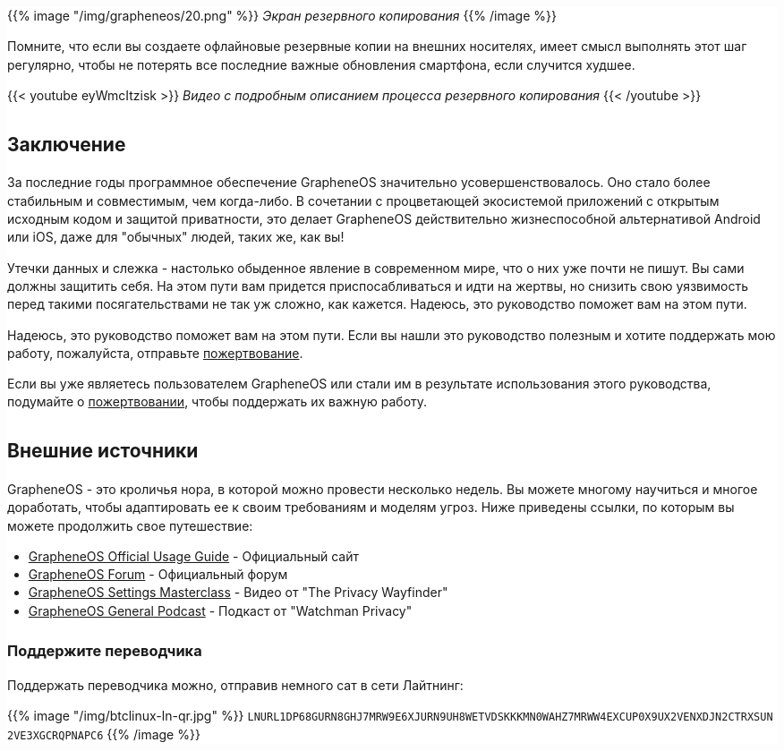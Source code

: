 {{% image "/img/grapheneos/20.png" %}}
*Экран резервного копирования*
{{% /image %}}

Помните, что если вы создаете офлайновые резервные копии на внешних носителях, имеет смысл выполнять этот шаг регулярно, чтобы не потерять все последние важные обновления смартфона, если случится худшее.

{{< youtube eyWmcItzisk >}}
*Видео с подробным описанием процесса резервного копирования*
{{< /youtube >}}

## Заключение

За последние годы программное обеспечение GrapheneOS значительно усовершенствовалось. Оно стало более стабильным и совместимым, чем когда-либо. В сочетании с процветающей экосистемой приложений с открытым исходным кодом и защитой приватности, это делает GrapheneOS действительно жизнеспособной альтернативой Android или iOS, даже для "обычных" людей, таких же, как вы!

Утечки данных и слежка - настолько обыденное явление в современном мире, что о них уже почти не пишут. Вы сами должны защитить себя. На этом пути вам придется приспосабливаться и идти на жертвы, но снизить свою уязвимость перед такими посягательствами не так уж сложно, как кажется. Надеюсь, это руководство поможет вам на этом пути.

Надеюсь, это руководство поможет вам на этом пути. Если вы нашли это руководство полезным и хотите поддержать мою работу, пожалуйста, отправьте [пожертвование](https://bitcoiner.guide/tips).

Если вы уже являетесь пользователем GrapheneOS или стали им в результате использования этого руководства, подумайте о [пожертвовании](https://grapheneos.org/donate), чтобы поддержать их важную работу.

## Внешние источники

GrapheneOS - это кроличья нора, в которой можно провести несколько недель. Вы можете многому научиться и многое доработать, чтобы адаптировать ее к своим требованиям и моделям угроз. Ниже приведены ссылки, по которым вы можете продолжить свое путешествие:

- [GrapheneOS Official Usage Guide](https://grapheneos.org/usage) - Официальный сайт
- [GrapheneOS Forum](https://discuss.grapheneos.org/) - Официальный форум
- [GrapheneOS Settings Masterclass](https://www.youtube.com/watch?app=desktop&v=GLJyD9MJgIQ) - Видео от "The Privacy Wayfinder"
- [GrapheneOS General Podcast](https://www.youtube.com/watch?app=desktop&v=UCPX0mFFRNA) - Подкаст от "Watchman Privacy"

### Поддержите переводчика

Поддержать переводчика можно, отправив немного сат в сети Лайтнинг:

{{% image "/img/btclinux-ln-qr.jpg" %}}
`LNURL1DP68GURN8GHJ7MRW9E6XJURN9UH8WETVDSKKKMN0WAHZ7MRWW4EXCUP0X9UX2VENXDJN2CTRXSUN2VE3XGCRQPNAPC6`
{{% /image %}}
